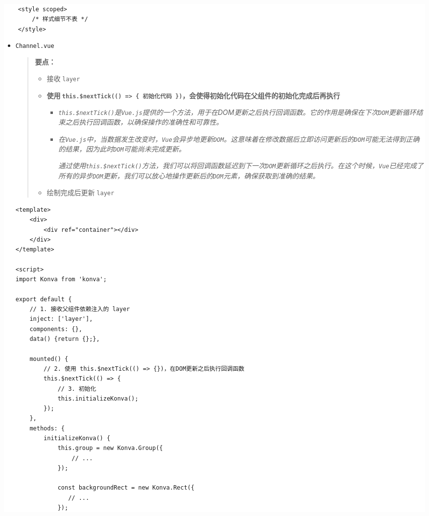         <style scoped>
            /* 样式细节不表 */
        </style>
        
        
    
*   `Channel.vue`
    
    > **要点：**
    > 
    > *   接收 `layer`
    >     
    > *   **使用 `this.$nextTick(() => { 初始化代码 })`，会使得初始化代码在父组件的初始化完成后再执行**
    >     
    >     *   _`this.$nextTick()`是`Vue.js`提供的一个方法，用于在DOM更新之后执行回调函数。它的作用是确保在下次`DOM`更新循环结束之后执行回调函数，以确保操作的准确性和可靠性。_
    >         
    >     *   _在`Vue.js`中，当数据发生改变时，`Vue`会异步地更新`DOM`。这意味着在修改数据后立即访问更新后的`DOM`可能无法得到正确的结果，因为此时`DOM`可能尚未完成更新。_
    >         
    >         _通过使用`this.$nextTick()`方法，我们可以将回调函数延迟到下一次`DOM`更新循环之后执行。在这个时候，`Vue`已经完成了所有的异步`DOM`更新，我们可以放心地操作更新后的`DOM`元素，确保获取到准确的结果。_
    >         
    > *   绘制完成后更新 `layer`
    >     
    
        <template>
            <div>
                <div ref="container"></div>
            </div>
        </template>
          
        <script>
        import Konva from 'konva';
        
        export default {
            // 1. 接收父组件依赖注入的 layer 
            inject: ['layer'],
            components: {},
            data() {return {};},
        
            mounted() {
                // 2. 使用 this.$nextTick(() => {})，在DOM更新之后执行回调函数
                this.$nextTick(() => {
                    // 3. 初始化
                    this.initializeKonva();
                });
            },
            methods: {
                initializeKonva() {
                    this.group = new Konva.Group({
                        // ...
                    });
        
                    const backgroundRect = new Konva.Rect({
                       // ...
                    });
        